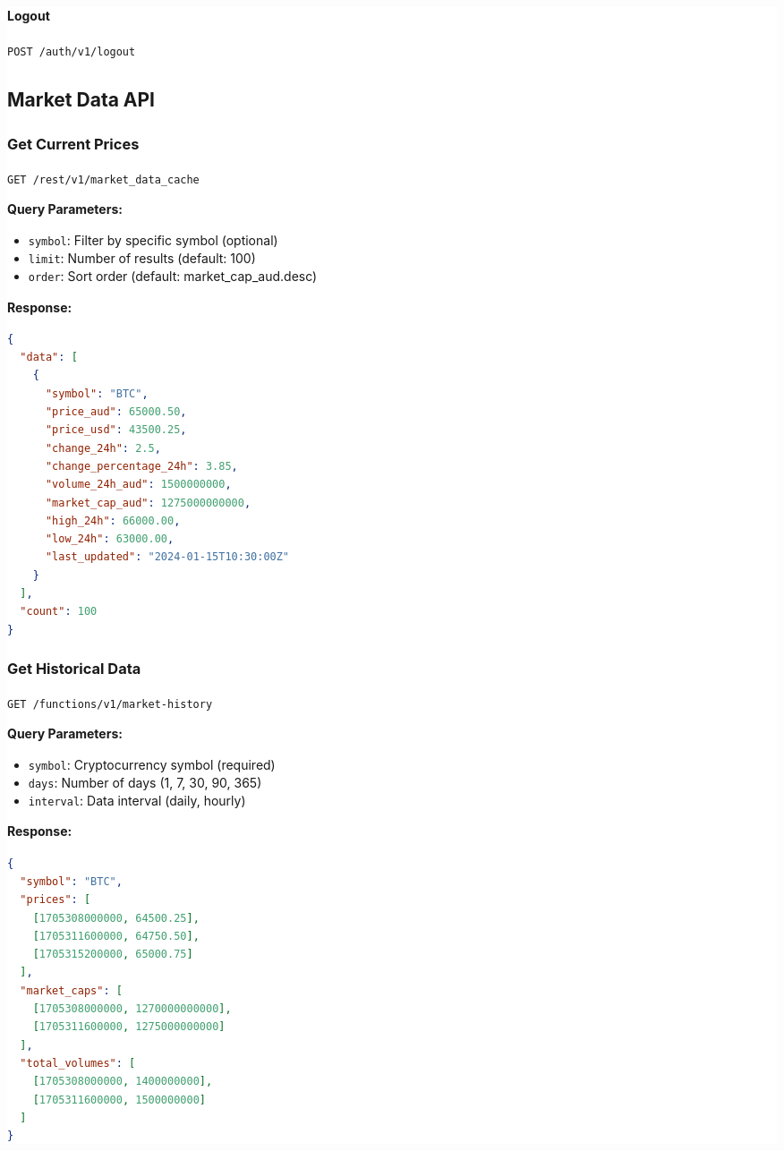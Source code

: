 #### Logout
```http
POST /auth/v1/logout
```

## Market Data API

### Get Current Prices
```http
GET /rest/v1/market_data_cache
```

**Query Parameters:**
- `symbol`: Filter by specific symbol (optional)
- `limit`: Number of results (default: 100)
- `order`: Sort order (default: market_cap_aud.desc)

**Response:**
```json
{
  "data": [
    {
      "symbol": "BTC",
      "price_aud": 65000.50,
      "price_usd": 43500.25,
      "change_24h": 2.5,
      "change_percentage_24h": 3.85,
      "volume_24h_aud": 1500000000,
      "market_cap_aud": 1275000000000,
      "high_24h": 66000.00,
      "low_24h": 63000.00,
      "last_updated": "2024-01-15T10:30:00Z"
    }
  ],
  "count": 100
}
```

### Get Historical Data
```http
GET /functions/v1/market-history
```

**Query Parameters:**
- `symbol`: Cryptocurrency symbol (required)
- `days`: Number of days (1, 7, 30, 90, 365)
- `interval`: Data interval (daily, hourly)

**Response:**
```json
{
  "symbol": "BTC",
  "prices": [
    [1705308000000, 64500.25],
    [1705311600000, 64750.50],
    [1705315200000, 65000.75]
  ],
  "market_caps": [
    [1705308000000, 1270000000000],
    [1705311600000, 1275000000000]
  ],
  "total_volumes": [
    [1705308000000, 1400000000],
    [1705311600000, 1500000000]
  ]
}
```
